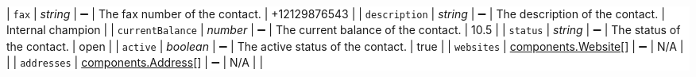 | `fax`                                                                                                                                                   | *string*                                                                                                                                                | :heavy_minus_sign:                                                                                                                                      | The fax number of the contact.                                                                                                                          | +12129876543                                                                                                                                            |
| `description`                                                                                                                                           | *string*                                                                                                                                                | :heavy_minus_sign:                                                                                                                                      | The description of the contact.                                                                                                                         | Internal champion                                                                                                                                       |
| `currentBalance`                                                                                                                                        | *number*                                                                                                                                                | :heavy_minus_sign:                                                                                                                                      | The current balance of the contact.                                                                                                                     | 10.5                                                                                                                                                    |
| `status`                                                                                                                                                | *string*                                                                                                                                                | :heavy_minus_sign:                                                                                                                                      | The status of the contact.                                                                                                                              | open                                                                                                                                                    |
| `active`                                                                                                                                                | *boolean*                                                                                                                                               | :heavy_minus_sign:                                                                                                                                      | The active status of the contact.                                                                                                                       | true                                                                                                                                                    |
| `websites`                                                                                                                                              | [components.Website](../../models/components/website.md)[]                                                                                              | :heavy_minus_sign:                                                                                                                                      | N/A                                                                                                                                                     |                                                                                                                                                         |
| `addresses`                                                                                                                                             | [components.Address](../../models/components/address.md)[]                                                                                              | :heavy_minus_sign:                                                                                                                                      | N/A                                                                                                                                                     |                                                                                                                                                         |